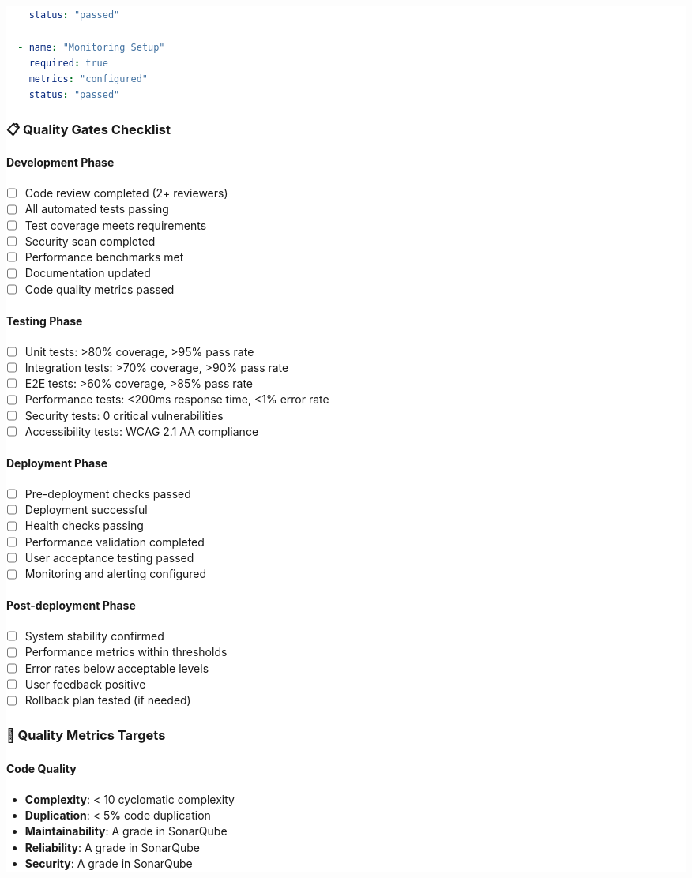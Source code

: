 ```yaml
    status: "passed"
  
  - name: "Monitoring Setup"
    required: true
    metrics: "configured"
    status: "passed"
```

### 📋 Quality Gates Checklist

#### Development Phase
- [ ] Code review completed (2+ reviewers)
- [ ] All automated tests passing
- [ ] Test coverage meets requirements
- [ ] Security scan completed
- [ ] Performance benchmarks met
- [ ] Documentation updated
- [ ] Code quality metrics passed

#### Testing Phase
- [ ] Unit tests: >80% coverage, >95% pass rate
- [ ] Integration tests: >70% coverage, >90% pass rate
- [ ] E2E tests: >60% coverage, >85% pass rate
- [ ] Performance tests: <200ms response time, <1% error rate
- [ ] Security tests: 0 critical vulnerabilities
- [ ] Accessibility tests: WCAG 2.1 AA compliance

#### Deployment Phase
- [ ] Pre-deployment checks passed
- [ ] Deployment successful
- [ ] Health checks passing
- [ ] Performance validation completed
- [ ] User acceptance testing passed
- [ ] Monitoring and alerting configured

#### Post-deployment Phase
- [ ] System stability confirmed
- [ ] Performance metrics within thresholds
- [ ] Error rates below acceptable levels
- [ ] User feedback positive
- [ ] Rollback plan tested (if needed)

### 🎯 Quality Metrics Targets

#### Code Quality
- **Complexity**: < 10 cyclomatic complexity
- **Duplication**: < 5% code duplication
- **Maintainability**: A grade in SonarQube
- **Reliability**: A grade in SonarQube
- **Security**: A grade in SonarQube
